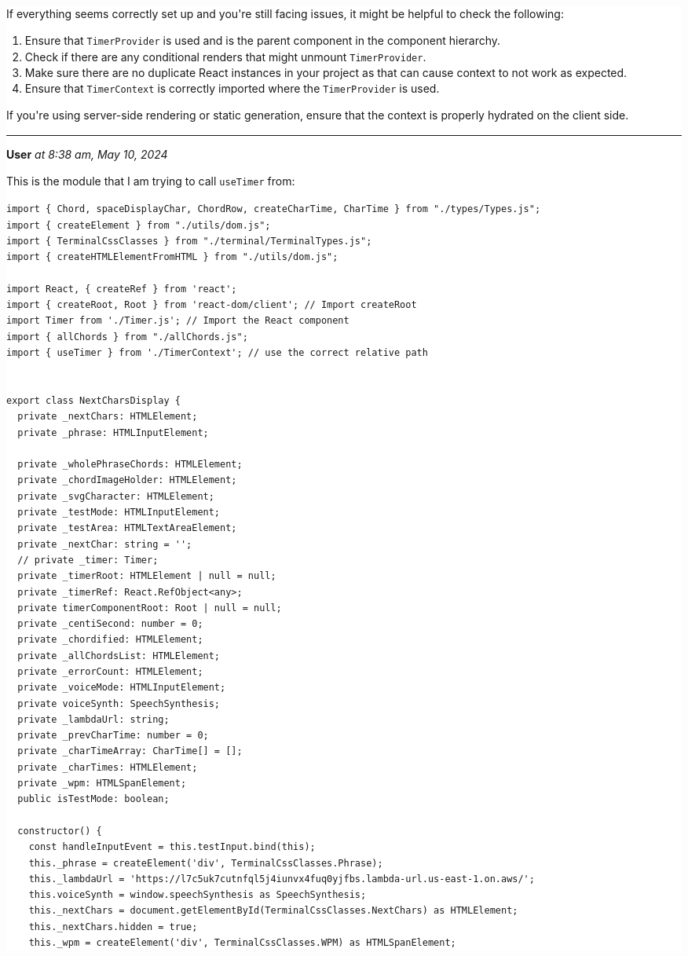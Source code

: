 If everything seems correctly set up and you're still facing issues, it might be helpful to check the following:

1. Ensure that `TimerProvider` is used and is the parent component in the component hierarchy.
2. Check if there are any conditional renders that might unmount `TimerProvider`.
3. Make sure there are no duplicate React instances in your project as that can cause context to not work as expected.
4. Ensure that `TimerContext` is correctly imported where the `TimerProvider` is used.

If you're using server-side rendering or static generation, ensure that the context is properly hydrated on the client side.

---

**User** _at 8:38 am, May 10, 2024_

This is the module that I am trying to call `useTimer` from:

```tsx
import { Chord, spaceDisplayChar, ChordRow, createCharTime, CharTime } from "./types/Types.js";
import { createElement } from "./utils/dom.js";
import { TerminalCssClasses } from "./terminal/TerminalTypes.js";
import { createHTMLElementFromHTML } from "./utils/dom.js";

import React, { createRef } from 'react';
import { createRoot, Root } from 'react-dom/client'; // Import createRoot
import Timer from './Timer.js'; // Import the React component
import { allChords } from "./allChords.js";
import { useTimer } from './TimerContext'; // use the correct relative path


export class NextCharsDisplay {
  private _nextChars: HTMLElement;
  private _phrase: HTMLInputElement;

  private _wholePhraseChords: HTMLElement;
  private _chordImageHolder: HTMLElement;
  private _svgCharacter: HTMLElement;
  private _testMode: HTMLInputElement;
  private _testArea: HTMLTextAreaElement;
  private _nextChar: string = '';
  // private _timer: Timer;
  private _timerRoot: HTMLElement | null = null;
  private _timerRef: React.RefObject<any>;
  private timerComponentRoot: Root | null = null;
  private _centiSecond: number = 0;
  private _chordified: HTMLElement;
  private _allChordsList: HTMLElement;
  private _errorCount: HTMLElement;
  private _voiceMode: HTMLInputElement;
  private voiceSynth: SpeechSynthesis;
  private _lambdaUrl: string;
  private _prevCharTime: number = 0;
  private _charTimeArray: CharTime[] = [];
  private _charTimes: HTMLElement;
  private _wpm: HTMLSpanElement;
  public isTestMode: boolean;

  constructor() {
    const handleInputEvent = this.testInput.bind(this);
    this._phrase = createElement('div', TerminalCssClasses.Phrase);
    this._lambdaUrl = 'https://l7c5uk7cutnfql5j4iunvx4fuq0yjfbs.lambda-url.us-east-1.on.aws/';
    this.voiceSynth = window.speechSynthesis as SpeechSynthesis;
    this._nextChars = document.getElementById(TerminalCssClasses.NextChars) as HTMLElement;
    this._nextChars.hidden = true;
    this._wpm = createElement('div', TerminalCssClasses.WPM) as HTMLSpanElement;
```